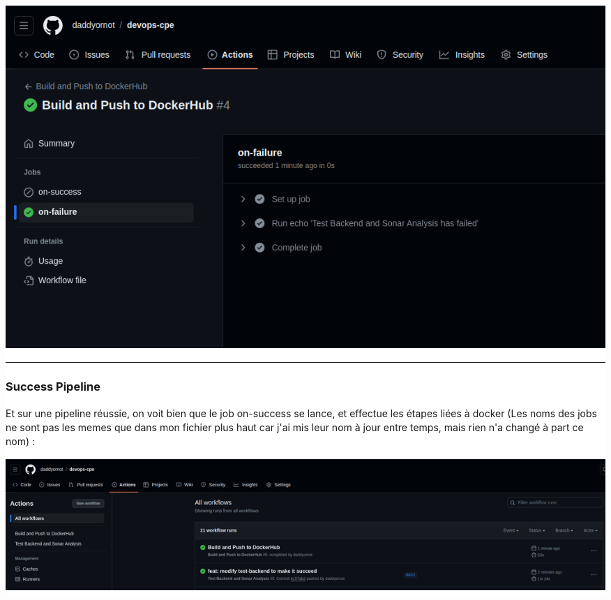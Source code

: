 ![capture failed](assets/detail-on-failure.png)

--- 
### Success Pipeline

Et sur une pipeline réussie, on voit bien que le job on-success se lance, et effectue les étapes liées à docker (Les noms des jobs ne sont pas les memes que dans mon fichier plus haut car j'ai mis leur nom à jour entre temps, mais rien n'a changé à part ce nom) :

![capture success](assets/pipeline-success.png)